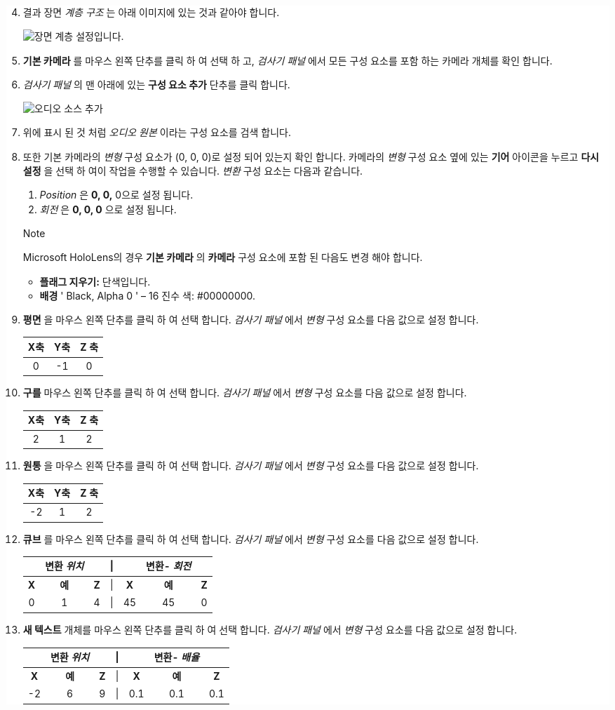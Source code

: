 4.  결과 장면 *계층 구조* 는 아래 이미지에 있는 것과 같아야 합니다.

    ![장면 계층 설정입니다.](images/AzureLabs-Lab3-36.png)
 
5.  **기본 카메라** 를 마우스 왼쪽 단추를 클릭 하 여 선택 하 고, *검사기 패널* 에서 모든 구성 요소를 포함 하는 카메라 개체를 확인 합니다.
6.  *검사기 패널* 의 맨 아래에 있는 **구성 요소 추가** 단추를 클릭 합니다.

    ![오디오 소스 추가](images/AzureLabs-Lab3-37.png)
 
7.  위에 표시 된 것 처럼 *오디오 원본* 이라는 구성 요소를 검색 합니다.
8.  또한 기본 카메라의 *변형* 구성 요소가 (0, 0, 0)로 설정 되어 있는지 확인 합니다. 카메라의 *변형* 구성 요소 옆에 있는 **기어** 아이콘을 누르고 **다시 설정** 을 선택 하 여이 작업을 수행할 수 있습니다. *변환* 구성 요소는 다음과 같습니다.

    1.  *Position* 은 **0, 0,** 0으로 설정 됩니다.
    2.  *회전* 은 **0, 0, 0** 으로 설정 됩니다.

    > [!NOTE] 
    > Microsoft HoloLens의 경우 **기본 카메라** 의 **카메라** 구성 요소에 포함 된 다음도 변경 해야 합니다.
    > - **플래그 지우기:** 단색입니다.
    > - **배경** ' Black, Alpha 0 ' – 16 진수 색: #00000000.

9.  **평면** 을 마우스 왼쪽 단추를 클릭 하 여 선택 합니다. *검사기 패널* 에서 *변형* 구성 요소를 다음 값으로 설정 합니다.

    |   X축    | Y축 |   Z 축    |
    |:-----:|:----------------------:|:-----:|
    | 0     | -1                     | 0     |


10. **구를** 마우스 왼쪽 단추를 클릭 하 여 선택 합니다. *검사기 패널* 에서 *변형* 구성 요소를 다음 값으로 설정 합니다.

    |   X축    | Y축 |   Z 축    |
    |:-----:|:----------------------:|:-----:|
    | 2     | 1                      | 2     |

11. **원통** 을 마우스 왼쪽 단추를 클릭 하 여 선택 합니다. *검사기 패널* 에서 *변형* 구성 요소를 다음 값으로 설정 합니다.

    |   X축    | Y축 |   Z 축    |
    |:-----:|:----------------------:|:-----:|
    | -2    | 1                      | 2     |

12. **큐브** 를 마우스 왼쪽 단추를 클릭 하 여 선택 합니다. *검사기 패널* 에서 *변형* 구성 요소를 다음 값으로 설정 합니다.

    |        | 변환 *위치* |       |  \| |       | 변환- *회전* |       |
    |:------:|:----------------------:|:-----:|:---:|:-----:|:----------------------:|:-----:|
    | **X** | **예**                   | **Z** |  \| | **X** | **예**                  | **Z** |
    | 0     | 1                       | 4     |  \| | 45    | 45                     | 0     | 

13. **새 텍스트** 개체를 마우스 왼쪽 단추를 클릭 하 여 선택 합니다. *검사기 패널* 에서 *변형* 구성 요소를 다음 값으로 설정 합니다.

    |       | 변환 *위치* |       |  \| |       | 변환- *배율* |       |
    |:-----:|:----------------------:|:-----:|:---:|:-----:|:-------------------:|:-----:|
    | **X** | **예**                  | **Z** |  \| | **X** | **예**               | **Z** |
    | -2    | 6                      | 9     |  \| | 0.1   | 0.1                 | 0.1   | 
